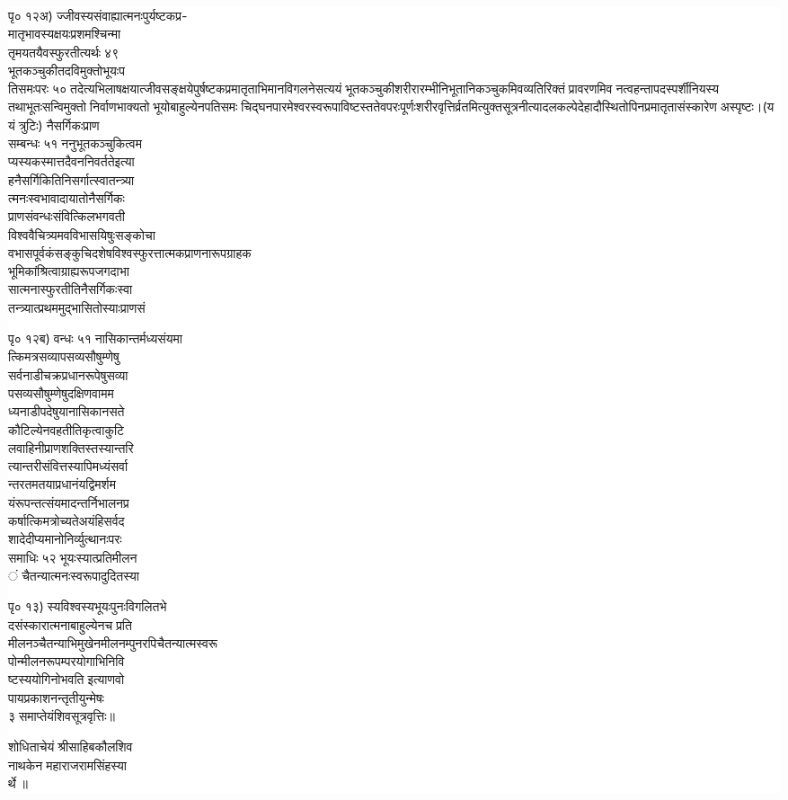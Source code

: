 पृ० १२अ) ज्जीवस्यसंवाह्यात्मनःपुर्यष्टकप्र-  
मातृभावस्यक्षयःप्रशमश्चिन्मा  
तृमयतयैवस्फुरतीत्यर्थः ४९   
भूतकञ्चुकीतदविमुक्तोभूयःप  
तिसमःपरः ५० तदेत्यभिलाषक्षयात्जीवसङ्क्षयेपुर्षष्टकप्रमातृताभिमानविगलनेसत्ययं भूतकञ्चुकीशरीरारम्भीनिभूतानिकञ्चुकमिवव्यतिरिक्तं प्रावरणमिव नत्वहन्तापदस्पर्शीनियस्य तथाभूतःसन्विमुक्तो निर्वाणभाक्यतो भूयोबाहुल्येनपतिसमः चिद्घनपारमेश्वरस्वरूपाविष्टस्ततेवपरःपूर्णःशरीरवृत्तिर्व्रतमित्युक्तसूत्रनीत्यादलकल्पेदेहादौस्थितोपिनप्रमातृतासंस्कारेण अस्पृष्टः।(य यं त्रुटिः) नैसर्गिकःप्राण  
सम्बन्धः ५१ ननुभूतकञ्चुकित्वम  
प्यस्यकस्मात्तदैवननिवर्ततेइत्या  
हनैसर्गिकितिनिसर्गात्स्वातन्त्र्या  
त्मनःस्वभावादायातोनैसर्गिकः  
प्राणसंवन्धःसंवित्किलभगवती  
विश्ववैचित्र्यमवविभासयिषुःसङ्कोचा  
वभासपूर्वकंसङ्कुचिदशेषविश्वस्फुरत्तात्मकप्राणनारूपग्राहक  
भूमिकांश्रित्वाग्राह्यरूपजगदाभा  
सात्मनास्फुरतीतिनैसर्गिकःस्वा  
तन्त्र्यात्प्रथममुद्भासितोस्याःप्राणसं  
  
पृ० १२ब) वन्धः ५१ नासिकान्तर्मध्यसंयमा  
त्किमत्रसव्यापसव्यसौषुम्णेषु   
सर्वनाडीचक्रप्रधानरूपेषुसव्या  
पसव्यसौषुम्णेषुदक्षिणवामम  
ध्यनाडीपदेषुयानासिकानसते  
कौटिल्येनवहतीतिकृत्वाकुटि  
लवाहिनीप्राणशक्तिस्तस्यान्तरि  
त्यान्तरीसंवित्तस्यापिमध्यंसर्वा  
न्तरतमतयाप्रधानंयद्विमर्शम  
यंरूपन्तत्संयमादन्तर्निभालनप्र  
कर्षात्किमत्रोच्यतेअयंहिसर्वद  
शादेदीप्यमानोनिर्व्युत्थानःपरः  
समाधिः ५२ भूयःस्यात्प्रतिमीलन  
ं चैतन्यात्मनःस्वरूपादुदितस्या  
  
पृ० १३) स्यविश्वस्यभूयःपुनःविगलितभे  
दसंस्कारात्मनाबाहुल्येनच प्रति  
मीलनञ्चैतन्याभिमुखेनमीलनम्पुनरपिचैतन्यात्मस्वरू  
पोन्मीलनरूपम्परयोगाभिनिवि  
ष्टस्ययोगिनोभवति इत्याणवो  
पायप्रकाशनन्तृतीयुन्मेषः   
३ समाप्तेयंशिवसूत्रवृत्तिः॥   
  
शोधिताचेयं श्रीसाहिबकौलशिव  
नाथकेन महाराजरामसिंहस्या  
र्थे ॥   
  
  
